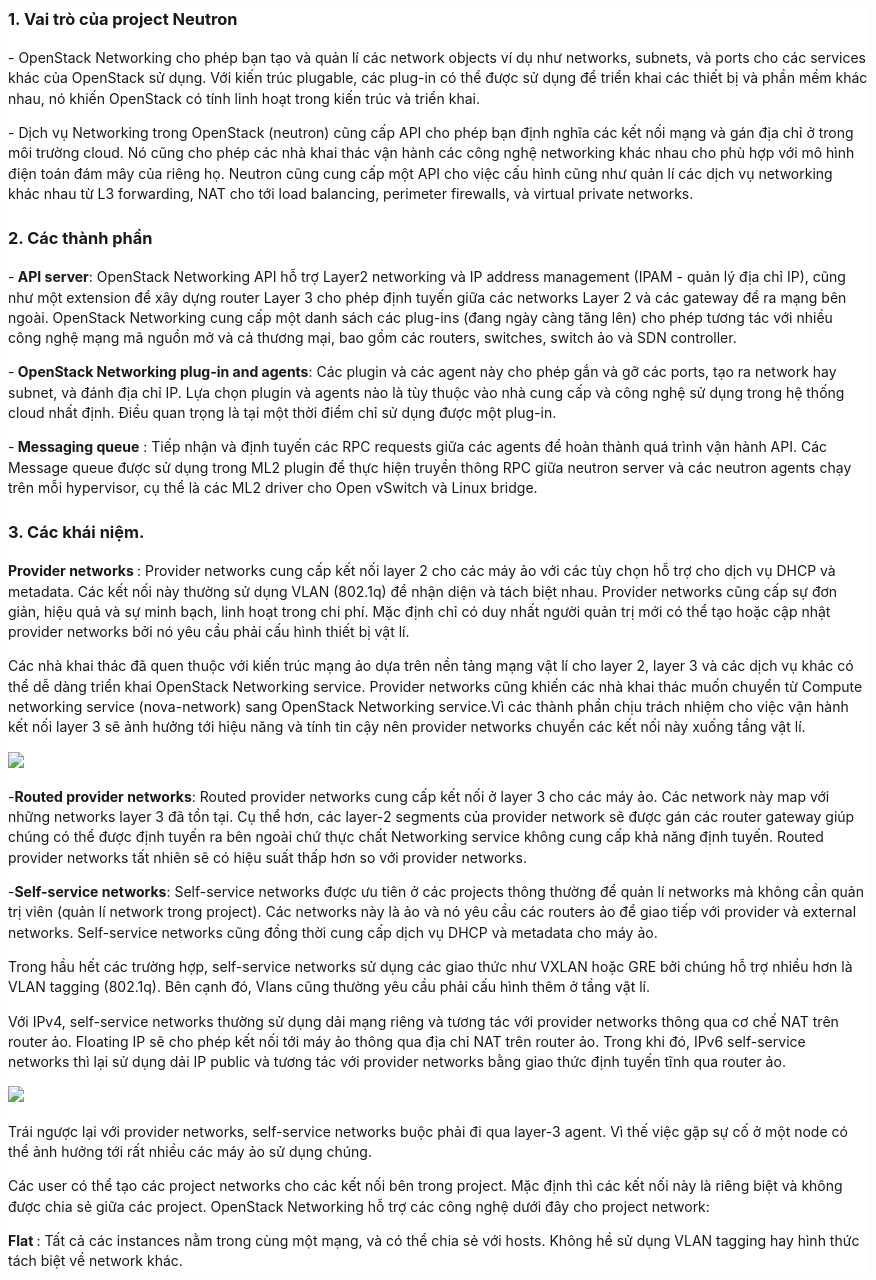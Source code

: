 <h3> 1.	Vai trò của project Neutron </h3>
<p>- OpenStack Networking cho phép bạn tạo và quản lí các network objects ví dụ như networks, subnets, và ports cho các services khác của OpenStack sử dụng. Với kiến trúc plugable, các plug-in có thể được sử dụng để triển khai các thiết bị và phần mềm khác nhau, nó khiến OpenStack có tính linh hoạt trong kiến trúc và triển khai. </p>
<p>- Dịch vụ Networking trong OpenStack (neutron) cũng cấp API cho phép bạn định nghĩa các kết nối mạng và gán địa chỉ ở trong môi trường cloud. Nó cũng cho phép các nhà khai thác vận hành các công nghệ networking khác nhau cho phù hợp với mô hình điện toán đám mây của riêng họ. Neutron cũng cung cấp một API cho việc cấu hình cũng như quản lí các dịch vụ networking khác nhau từ L3 forwarding, NAT cho tới load balancing, perimeter firewalls, và virtual private networks.</p>
<h3> 2.	Các thành phần </h3>
<p>-<strong> API server</strong>: OpenStack Networking API hỗ trợ Layer2 networking và IP address management (IPAM - quản lý địa chỉ IP), cũng như một extension để xây dựng router Layer 3 cho phép định tuyến giữa các networks Layer 2 và các gateway để ra mạng bên ngoài. OpenStack Networking cung cấp một danh sách các plug-ins (đang ngày càng tăng lên) cho phép tương tác với nhiều công nghệ mạng mã nguồn mở và cả thương mại, bao gồm các routers, switches, switch ảo và SDN controller. </p>
<p>-<strong> OpenStack Networking plug-in and agents</strong>: Các plugin và các agent này cho phép gắn và gỡ các ports, tạo ra network hay subnet, và đánh địa chỉ IP. Lựa chọn plugin và agents nào là tùy thuộc vào nhà cung cấp và công nghệ sử dụng trong hệ thống cloud nhất định. Điều quan trọng là tại một thời điểm chỉ sử dụng được một plug-in.</p>
<p>-<strong> Messaging queue</strong> : Tiếp nhận và định tuyến các RPC requests giữa các agents để hoàn thành quá trình vận hành API. Các Message queue được sử dụng trong ML2 plugin để thực hiện truyền thông RPC giữa neutron server và các neutron agents chạy trên mỗi hypervisor, cụ thể là các ML2 driver cho Open vSwitch và Linux bridge.</p>
<h3> 3. Các khái niệm.</h3>
<p><strong> Provider networks </strong> : Provider networks cung cấp kết nối layer 2 cho các máy ảo với các tùy chọn hỗ trợ cho dịch vụ DHCP và metadata. Các kết nối này thường sử dụng VLAN (802.1q) để nhận diện và tách biệt nhau. Provider networks cũng cấp sự đơn giản, hiệu quả và sự minh bạch, linh hoạt trong chi phí. Mặc định chỉ có duy nhất người quản trị mới có thể tạo hoặc cập nhật provider networks bởi nó yêu cầu phải cấu hình thiết bị vật lí. </p>
<p>Các nhà khai thác đã quen thuộc với kiến trúc mạng ảo dựa trên nền tảng mạng vật lí cho layer 2, layer 3 và các dịch vụ khác có thể dễ dàng triển khai OpenStack Networking service. Provider networks cũng khiến các nhà khai thác muốn chuyển từ Compute networking service (nova-network) sang OpenStack Networking service.Vì các thành phần chịu trách nhiệm cho việc vận hành kết nối layer 3 sẽ ảnh hưởng tới hiệu năng và tính tin cậy nên provider networks chuyển các kết nối này xuống tầng vật lí.</p>
<img src="https://docs.openstack.org/install-guide/_images/network1-services.png">
<p>-<strong>Routed provider networks</strong>: Routed provider networks cung cấp kết nối ở layer 3 cho các máy ảo. Các network này map với những networks layer 3 đã tồn tại. Cụ thể hơn, các layer-2 segments của provider network sẽ được gán các router gateway giúp chúng có thể được định tuyến ra bên ngoài chứ thực chất Networking service không cung cấp khả năng định tuyến. Routed provider networks tất nhiên sẽ có hiệu suất thấp hơn so với provider networks.</p>
<p>-<strong>Self-service networks</strong>:  Self-service networks được ưu tiên ở các projects thông thường để quản lí networks mà không cần quản trị viên (quản lí network trong project). Các networks này là ảo và nó yêu cầu các routers ảo để giao tiếp với provider và external networks. Self-service networks cũng đồng thời cung cấp dịch vụ DHCP và metadata cho máy ảo.</p>
Trong hầu hết các trường hợp, self-service networks sử dụng các giao thức như VXLAN hoặc GRE bởi chúng hỗ trợ nhiều hơn là VLAN tagging (802.1q). Bên cạnh đó, Vlans cũng thường yêu cầu phải cấu hình thêm ở tầng vật lí.
<p>Với IPv4, self-service networks thường sử dụng dải mạng riêng và tương tác với provider networks thông qua cơ chế NAT trên router ảo. Floating IP sẽ cho phép kết nối tới máy ảo thông qua địa chỉ NAT trên router ảo. Trong khi đó, IPv6 self-service networks thì lại sử dụng dải IP public và tương tác với provider networks bằng giao thức định tuyến tĩnh qua router ảo. </p>
<img src="https://docs.openstack.org/install-guide/_images/network2-services.png">
<p>Trái ngược lại với provider networks, self-service networks buộc phải đi qua layer-3 agent. Vì thế việc gặp sự cố ở một node có thể ảnh hưởng tới rất nhiều các máy ảo sử dụng chúng.</p>
<p>Các user có thể tạo các project networks cho các kết nối bên trong project. Mặc định thì các kết nối này là riêng biệt và không được chia sẻ giữa các project. OpenStack Networking hỗ trợ các công nghệ dưới đây cho project network:</p>
<p><strong>Flat </strong> : Tất cả các instances nằm trong cùng một mạng, và có thể chia sẻ với hosts. Không hề sử dụng VLAN tagging hay hình thức tách biệt về network khác. </p>